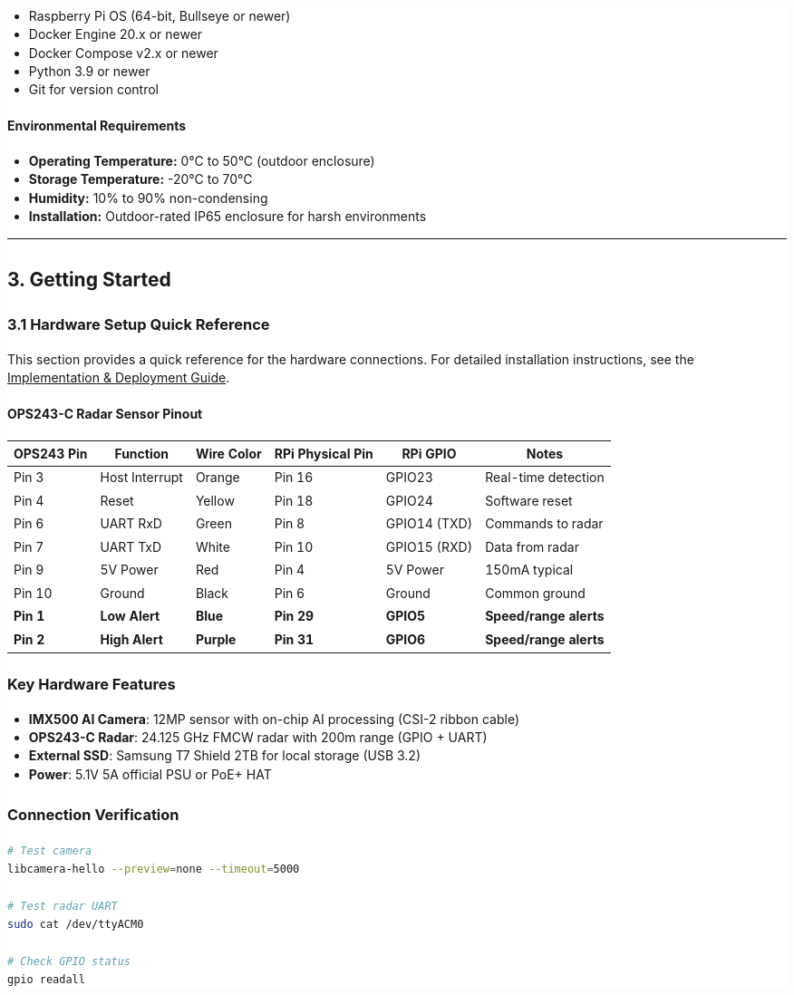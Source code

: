 - Raspberry Pi OS (64-bit, Bullseye or newer)
- Docker Engine 20.x or newer
- Docker Compose v2.x or newer
- Python 3.9 or newer
- Git for version control

#### Environmental Requirements

- **Operating Temperature:** 0°C to 50°C (outdoor enclosure)
- **Storage Temperature:** -20°C to 70°C
- **Humidity:** 10% to 90% non-condensing
- **Installation:** Outdoor-rated IP65 enclosure for harsh environments

---

## 3. Getting Started

### 3.1 Hardware Setup Quick Reference

This section provides a quick reference for the hardware connections. For detailed installation instructions, see the [Implementation & Deployment Guide](./Implementation_Deployment.md).

#### OPS243-C Radar Sensor Pinout

| OPS243 Pin | Function | Wire Color | RPi Physical Pin | RPi GPIO | Notes |
|------------|----------|------------|------------------|----------|-------|
| Pin 3 | Host Interrupt | Orange | Pin 16 | GPIO23 | Real-time detection |
| Pin 4 | Reset | Yellow | Pin 18 | GPIO24 | Software reset |
| Pin 6 | UART RxD | Green | Pin 8 | GPIO14 (TXD) | Commands to radar |
| Pin 7 | UART TxD | White | Pin 10 | GPIO15 (RXD) | Data from radar |
| Pin 9 | 5V Power | Red | Pin 4 | 5V Power | 150mA typical |
| Pin 10 | Ground | Black | Pin 6 | Ground | Common ground |
| **Pin 1** | **Low Alert** | **Blue** | **Pin 29** | **GPIO5** | **Speed/range alerts** |
| **Pin 2** | **High Alert** | **Purple** | **Pin 31** | **GPIO6** | **Speed/range alerts** |

### Key Hardware Features

- **IMX500 AI Camera**: 12MP sensor with on-chip AI processing (CSI-2 ribbon cable)
- **OPS243-C Radar**: 24.125 GHz FMCW radar with 200m range (GPIO + UART)
- **External SSD**: Samsung T7 Shield 2TB for local storage (USB 3.2)
- **Power**: 5.1V 5A official PSU or PoE+ HAT

### Connection Verification

```bash
# Test camera
libcamera-hello --preview=none --timeout=5000

# Test radar UART
sudo cat /dev/ttyACM0

# Check GPIO status
gpio readall
```
